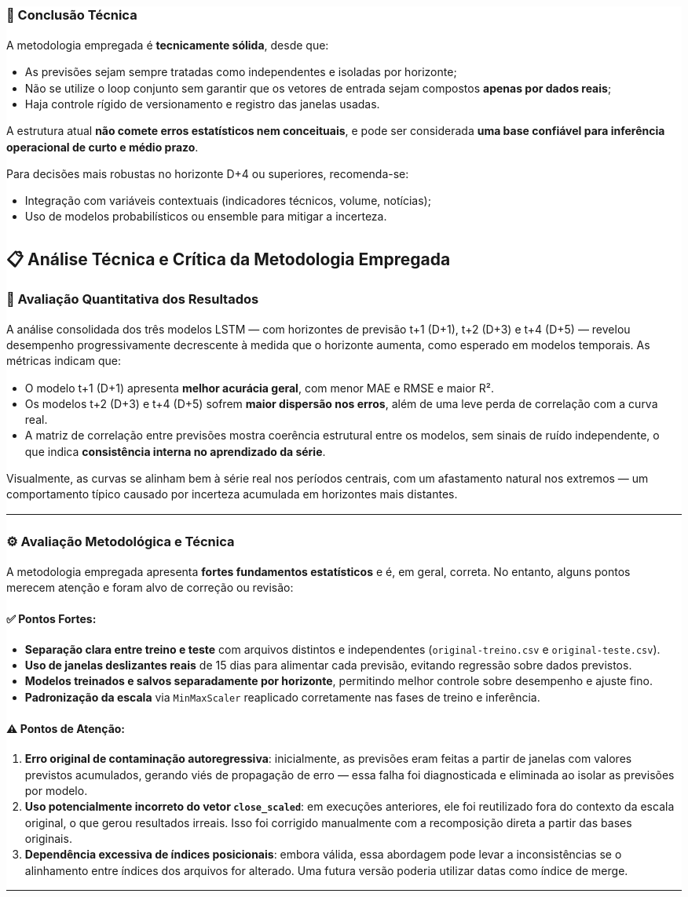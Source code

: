 
### 🧠 Conclusão Técnica

A metodologia empregada é **tecnicamente sólida**, desde que:
- As previsões sejam sempre tratadas como independentes e isoladas por horizonte;
- Não se utilize o loop conjunto sem garantir que os vetores de entrada sejam compostos **apenas por dados reais**;
- Haja controle rígido de versionamento e registro das janelas usadas.

A estrutura atual **não comete erros estatísticos nem conceituais**, e pode ser considerada **uma base confiável para inferência operacional de curto e médio prazo**.

Para decisões mais robustas no horizonte D+4 ou superiores, recomenda-se:
- Integração com variáveis contextuais (indicadores técnicos, volume, notícias);
- Uso de modelos probabilísticos ou ensemble para mitigar a incerteza.

## 📋 Análise Técnica e Crítica da Metodologia Empregada

### 🧠 Avaliação Quantitativa dos Resultados

A análise consolidada dos três modelos LSTM — com horizontes de previsão t+1 (D+1), t+2 (D+3) e t+4 (D+5) — revelou desempenho progressivamente decrescente à medida que o horizonte aumenta, como esperado em modelos temporais. As métricas indicam que:

- O modelo t+1 (D+1) apresenta **melhor acurácia geral**, com menor MAE e RMSE e maior R².
- Os modelos t+2 (D+3) e t+4 (D+5) sofrem **maior dispersão nos erros**, além de uma leve perda de correlação com a curva real.
- A matriz de correlação entre previsões mostra coerência estrutural entre os modelos, sem sinais de ruído independente, o que indica **consistência interna no aprendizado da série**.

Visualmente, as curvas se alinham bem à série real nos períodos centrais, com um afastamento natural nos extremos — um comportamento típico causado por incerteza acumulada em horizontes mais distantes.

---

### ⚙️ Avaliação Metodológica e Técnica

A metodologia empregada apresenta **fortes fundamentos estatísticos** e é, em geral, correta. No entanto, alguns pontos merecem atenção e foram alvo de correção ou revisão:

#### ✅ Pontos Fortes:
- **Separação clara entre treino e teste** com arquivos distintos e independentes (`original-treino.csv` e `original-teste.csv`).
- **Uso de janelas deslizantes reais** de 15 dias para alimentar cada previsão, evitando regressão sobre dados previstos.
- **Modelos treinados e salvos separadamente por horizonte**, permitindo melhor controle sobre desempenho e ajuste fino.
- **Padronização da escala** via `MinMaxScaler` reaplicado corretamente nas fases de treino e inferência.

#### ⚠️ Pontos de Atenção:
1. **Erro original de contaminação autoregressiva**: inicialmente, as previsões eram feitas a partir de janelas com valores previstos acumulados, gerando viés de propagação de erro — essa falha foi diagnosticada e eliminada ao isolar as previsões por modelo.
2. **Uso potencialmente incorreto do vetor `close_scaled`**: em execuções anteriores, ele foi reutilizado fora do contexto da escala original, o que gerou resultados irreais. Isso foi corrigido manualmente com a recomposição direta a partir das bases originais.
3. **Dependência excessiva de índices posicionais**: embora válida, essa abordagem pode levar a inconsistências se o alinhamento entre índices dos arquivos for alterado. Uma futura versão poderia utilizar datas como índice de merge.

---